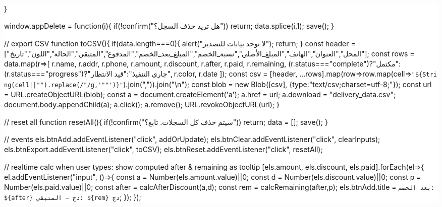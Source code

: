  }

  window.appDelete = function(i){
    if(!confirm("هل تريد حذف السجل؟")) return;
    data.splice(i,1);
    save();
  }

  // export CSV
  function toCSV(){
    if(data.length===0){ alert("لا توجد بيانات للتصدير"); return; }
    const header = ["المحل","العنوان","الهاتف","المبلغ_الأصلي","نسبة_الخصم","المبلغ_بعد_الخصم","المدفوع","المتبقي","الحالة","اللون","تاريخ"];
    const rows = data.map(r=>[
      r.name, r.addr, r.phone, r.amount, r.discount, r.after, r.paid, r.remaining,
      (r.status==="complete")?"مكتمل":(r.status==="progress")?"جاري التنفيذ":"قيد الانتظار",
      r.color, r.date
    ]);
    const csv = [header, ...rows].map(row=>row.map(cell=>`"${String(cell||"").replace(/"/g,'""')}"`).join(",")).join("\n");
    const blob = new Blob([csv], {type:"text/csv;charset=utf-8;"});
    const url = URL.createObjectURL(blob);
    const a = document.createElement('a');
    a.href = url;
    a.download = "delivery_data.csv";
    document.body.appendChild(a); a.click(); a.remove();
    URL.revokeObjectURL(url);
  }

  // reset all
  function resetAll(){
    if(!confirm("سيتم حذف كل السجلات. تابع؟")) return;
    data = [];
    save();
  }

  // events
  els.btnAdd.addEventListener("click", addOrUpdate);
  els.btnClear.addEventListener("click", clearInputs);
  els.btnExport.addEventListener("click", toCSV);
  els.btnReset.addEventListener("click", resetAll);

  // realtime calc when user types: show computed after & remaining as tooltip
  [els.amount, els.discount, els.paid].forEach(el=>{
    el.addEventListener("input", ()=>{
      const a = Number(els.amount.value)||0;
      const d = Number(els.discount.value)||0;
      const p = Number(els.paid.value)||0;
      const after = calcAfterDiscount(a,d);
      const rem = calcRemaining(after,p);
      els.btnAdd.title = `بعد الخصم: ${after} دج — المتبقي: ${rem} دج`;
    });
  });
  